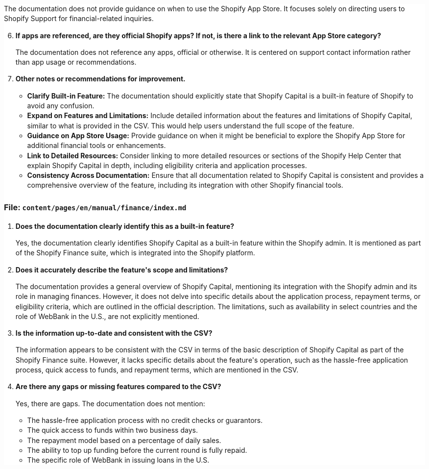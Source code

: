    The documentation does not provide guidance on when to use the Shopify App Store. It focuses solely on directing users to Shopify Support for financial-related inquiries.

6. **If apps are referenced, are they official Shopify apps? If not, is there a link to the relevant App Store category?**

   The documentation does not reference any apps, official or otherwise. It is centered on support contact information rather than app usage or recommendations.

7. **Other notes or recommendations for improvement.**

   - **Clarify Built-in Feature:** The documentation should explicitly state that Shopify Capital is a built-in feature of Shopify to avoid any confusion.
   - **Expand on Features and Limitations:** Include detailed information about the features and limitations of Shopify Capital, similar to what is provided in the CSV. This would help users understand the full scope of the feature.
   - **Guidance on App Store Usage:** Provide guidance on when it might be beneficial to explore the Shopify App Store for additional financial tools or enhancements.
   - **Link to Detailed Resources:** Consider linking to more detailed resources or sections of the Shopify Help Center that explain Shopify Capital in depth, including eligibility criteria and application processes.
   - **Consistency Across Documentation:** Ensure that all documentation related to Shopify Capital is consistent and provides a comprehensive overview of the feature, including its integration with other Shopify financial tools.

### File: `content/pages/en/manual/finance/index.md`

1. **Does the documentation clearly identify this as a built-in feature?**

   Yes, the documentation clearly identifies Shopify Capital as a built-in feature within the Shopify admin. It is mentioned as part of the Shopify Finance suite, which is integrated into the Shopify platform.

2. **Does it accurately describe the feature's scope and limitations?**

   The documentation provides a general overview of Shopify Capital, mentioning its integration with the Shopify admin and its role in managing finances. However, it does not delve into specific details about the application process, repayment terms, or eligibility criteria, which are outlined in the official description. The limitations, such as availability in select countries and the role of WebBank in the U.S., are not explicitly mentioned.

3. **Is the information up-to-date and consistent with the CSV?**

   The information appears to be consistent with the CSV in terms of the basic description of Shopify Capital as part of the Shopify Finance suite. However, it lacks specific details about the feature's operation, such as the hassle-free application process, quick access to funds, and repayment terms, which are mentioned in the CSV.

4. **Are there any gaps or missing features compared to the CSV?**

   Yes, there are gaps. The documentation does not mention:
   - The hassle-free application process with no credit checks or guarantors.
   - The quick access to funds within two business days.
   - The repayment model based on a percentage of daily sales.
   - The ability to top up funding before the current round is fully repaid.
   - The specific role of WebBank in issuing loans in the U.S.
